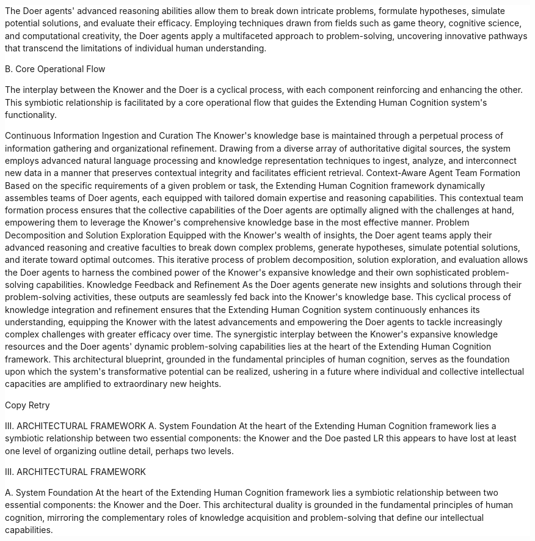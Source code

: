 The Doer agents' advanced reasoning abilities allow them to break down intricate problems, formulate hypotheses, simulate potential solutions, and evaluate their efficacy. Employing techniques drawn from fields such as game theory, cognitive science, and computational creativity, the Doer agents apply a multifaceted approach to problem-solving, uncovering innovative pathways that transcend the limitations of individual human understanding.

B. Core Operational Flow

The interplay between the Knower and the Doer is a cyclical process, with each component reinforcing and enhancing the other. This symbiotic relationship is facilitated by a core operational flow that guides the Extending Human Cognition system's functionality.

Continuous Information Ingestion and Curation The Knower's knowledge base is maintained through a perpetual process of information gathering and organizational refinement. Drawing from a diverse array of authoritative digital sources, the system employs advanced natural language processing and knowledge representation techniques to ingest, analyze, and interconnect new data in a manner that preserves contextual integrity and facilitates efficient retrieval.
Context-Aware Agent Team Formation Based on the specific requirements of a given problem or task, the Extending Human Cognition framework dynamically assembles teams of Doer agents, each equipped with tailored domain expertise and reasoning capabilities. This contextual team formation process ensures that the collective capabilities of the Doer agents are optimally aligned with the challenges at hand, empowering them to leverage the Knower's comprehensive knowledge base in the most effective manner.
Problem Decomposition and Solution Exploration Equipped with the Knower's wealth of insights, the Doer agent teams apply their advanced reasoning and creative faculties to break down complex problems, generate hypotheses, simulate potential solutions, and iterate toward optimal outcomes. This iterative process of problem decomposition, solution exploration, and evaluation allows the Doer agents to harness the combined power of the Knower's expansive knowledge and their own sophisticated problem-solving capabilities.
Knowledge Feedback and Refinement As the Doer agents generate new insights and solutions through their problem-solving activities, these outputs are seamlessly fed back into the Knower's knowledge base. This cyclical process of knowledge integration and refinement ensures that the Extending Human Cognition system continuously enhances its understanding, equipping the Knower with the latest advancements and empowering the Doer agents to tackle increasingly complex challenges with greater efficacy over time.
The synergistic interplay between the Knower's expansive knowledge resources and the Doer agents' dynamic problem-solving capabilities lies at the heart of the Extending Human Cognition framework. This architectural blueprint, grounded in the fundamental principles of human cognition, serves as the foundation upon which the system's transformative potential can be realized, ushering in a future where individual and collective intellectual capacities are amplified to extraordinary new heights.

Copy
Retry

III. ARCHITECTURAL FRAMEWORK A. System Foundation At the heart of the Extending Human Cognition framework lies a symbiotic relationship between two essential components: the Knower and the Doe
pasted
LR
this appears to have lost at least one level of organizing outline detail, perhaps two levels.

III. ARCHITECTURAL FRAMEWORK

A. System Foundation
At the heart of the Extending Human Cognition framework lies a symbiotic relationship between two essential components: the Knower and the Doer. This architectural duality is grounded in the fundamental principles of human cognition, mirroring the complementary roles of knowledge acquisition and problem-solving that define our intellectual capabilities.
